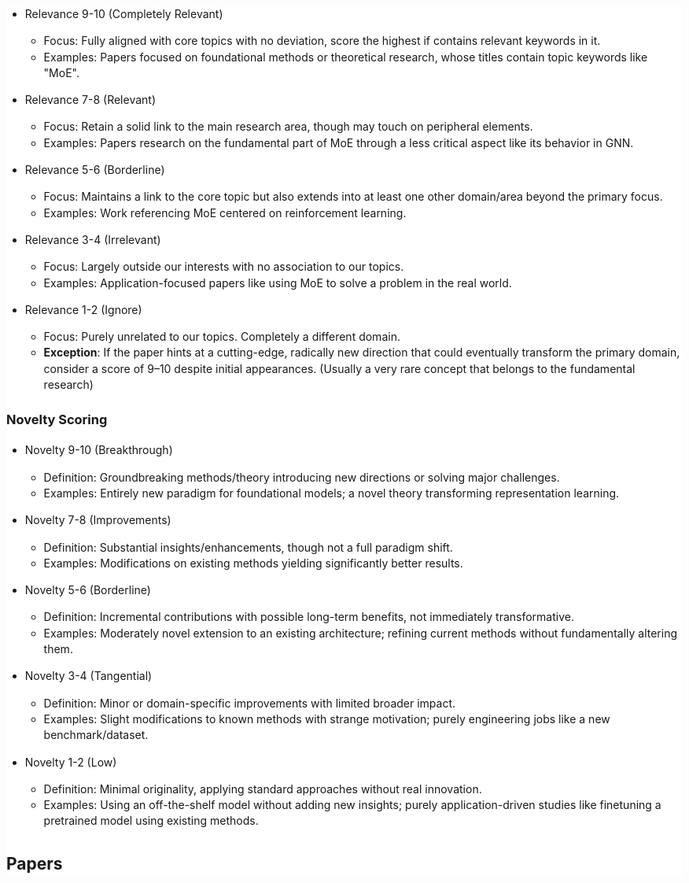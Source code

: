 - Relevance 9-10 (Completely Relevant)
  - Focus: Fully aligned with core topics with no deviation, score the highest if contains relevant keywords in it.
  - Examples: Papers focused on foundational methods or theoretical research, whose titles contain topic keywords like "MoE".

- Relevance 7-8 (Relevant)
  - Focus: Retain a solid link to the main research area, though may touch on peripheral elements.
  - Examples: Papers research on the fundamental part of MoE through a less critical aspect like its behavior in GNN.

- Relevance 5-6 (Borderline)
  - Focus: Maintains a link to the core topic but also extends into at least one other domain/area beyond the primary focus.
  - Examples: Work referencing MoE centered on reinforcement learning.

- Relevance 3-4 (Irrelevant)
  - Focus: Largely outside our interests with no association to our topics.
  - Examples: Application-focused papers like using MoE to solve a problem in the real world.

- Relevance 1-2 (Ignore)
  - Focus: Purely unrelated to our topics. Completely a different domain.
  - **Exception**: If the paper hints at a cutting-edge, radically new direction that could eventually transform the primary domain, consider a score of 9–10 despite initial appearances. (Usually a very rare concept that belongs to the fundamental research)

### Novelty Scoring

- Novelty 9-10 (Breakthrough)
  - Definition: Groundbreaking methods/theory introducing new directions or solving major challenges.
  - Examples: Entirely new paradigm for foundational models; a novel theory transforming representation learning.

- Novelty 7-8 (Improvements)
  - Definition: Substantial insights/enhancements, though not a full paradigm shift.
  - Examples: Modifications on existing methods yielding significantly better results.

- Novelty 5-6 (Borderline)
  - Definition: Incremental contributions with possible long-term benefits, not immediately transformative.
  - Examples: Moderately novel extension to an existing architecture; refining current methods without fundamentally altering them.

- Novelty 3-4 (Tangential)
  - Definition: Minor or domain-specific improvements with limited broader impact.
  - Examples: Slight modifications to known methods with strange motivation; purely engineering jobs like a new benchmark/dataset.

- Novelty 1-2 (Low)
  - Definition: Minimal originality, applying standard approaches without real innovation.
  - Examples: Using an off-the-shelf model without adding new insights; purely application-driven studies like finetuning a pretrained model using existing methods.

## Papers
